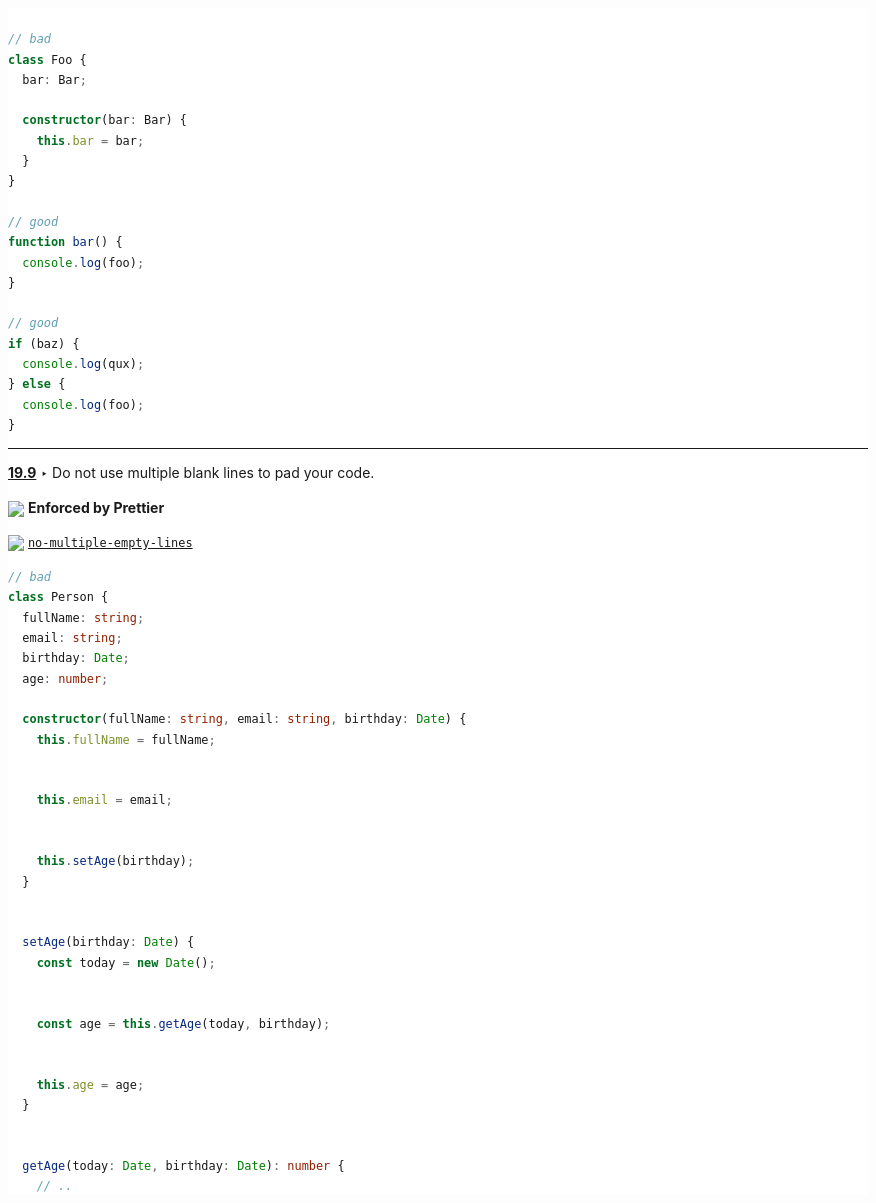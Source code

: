```typescript

// bad
class Foo {
  bar: Bar;

  constructor(bar: Bar) {
    this.bar = bar;
  }
}

// good
function bar() {
  console.log(foo);
}

// good
if (baz) {
  console.log(qux);
} else {
  console.log(foo);
}
```

---

<a name="whitespace--no-multiple-blanks"></a>
[**19.9**](#whitespace--no-multiple-blanks) ‣ Do not use multiple blank lines to pad your code.

<img src="../prettier.svg" height="18" align="center"/> **Enforced by Prettier**

<img src="../eslint.svg" height="18" align="center"/> [`no-multiple-empty-lines`](https://eslint.org/docs/rules/no-multiple-empty-lines)

```typescript
// bad
class Person {
  fullName: string;
  email: string;
  birthday: Date;
  age: number;

  constructor(fullName: string, email: string, birthday: Date) {
    this.fullName = fullName;


    this.email = email;


    this.setAge(birthday);
  }


  setAge(birthday: Date) {
    const today = new Date();


    const age = this.getAge(today, birthday);


    this.age = age;
  }


  getAge(today: Date, birthday: Date): number {
    // ..
```